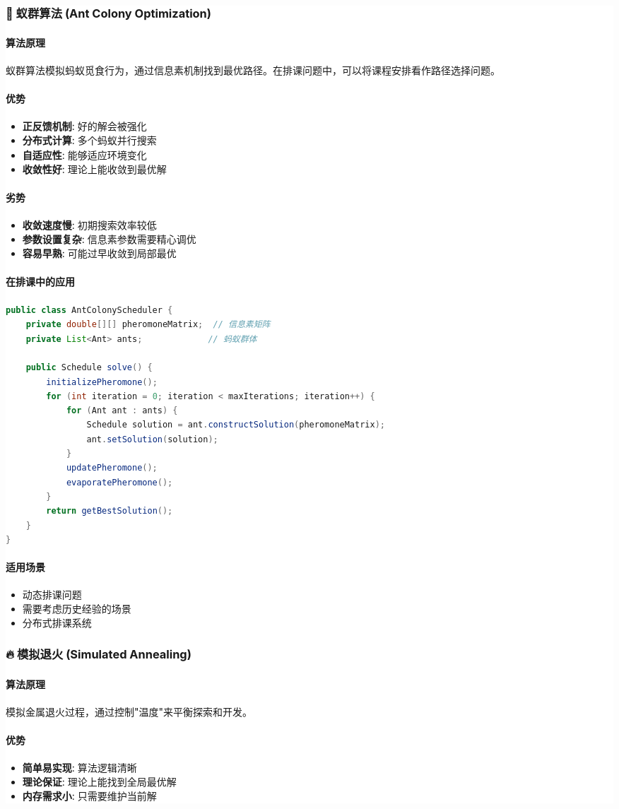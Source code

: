 ```java
```

### 🐜 蚁群算法 (Ant Colony Optimization)

#### 算法原理
蚁群算法模拟蚂蚁觅食行为，通过信息素机制找到最优路径。在排课问题中，可以将课程安排看作路径选择问题。

#### 优势
- **正反馈机制**: 好的解会被强化
- **分布式计算**: 多个蚂蚁并行搜索
- **自适应性**: 能够适应环境变化
- **收敛性好**: 理论上能收敛到最优解

#### 劣势
- **收敛速度慢**: 初期搜索效率较低
- **参数设置复杂**: 信息素参数需要精心调优
- **容易早熟**: 可能过早收敛到局部最优

#### 在排课中的应用
```java
public class AntColonyScheduler {
    private double[][] pheromoneMatrix;  // 信息素矩阵
    private List<Ant> ants;             // 蚂蚁群体

    public Schedule solve() {
        initializePheromone();
        for (int iteration = 0; iteration < maxIterations; iteration++) {
            for (Ant ant : ants) {
                Schedule solution = ant.constructSolution(pheromoneMatrix);
                ant.setSolution(solution);
            }
            updatePheromone();
            evaporatePheromone();
        }
        return getBestSolution();
    }
}
```

#### 适用场景
- 动态排课问题
- 需要考虑历史经验的场景
- 分布式排课系统

### 🔥 模拟退火 (Simulated Annealing)

#### 算法原理
模拟金属退火过程，通过控制"温度"来平衡探索和开发。

#### 优势
- **简单易实现**: 算法逻辑清晰
- **理论保证**: 理论上能找到全局最优解
- **内存需求小**: 只需要维护当前解

